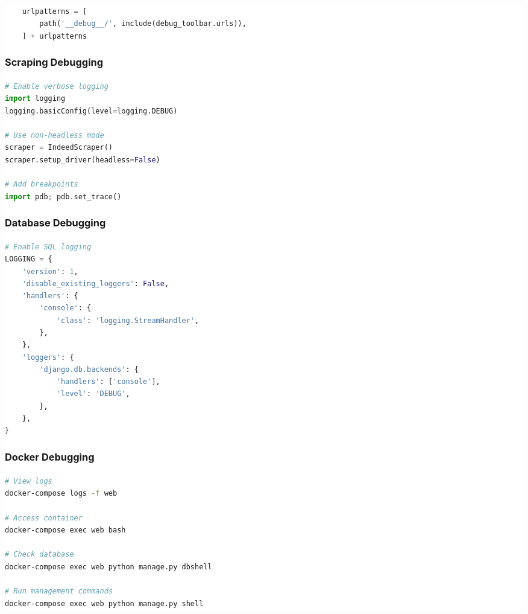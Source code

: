 ```python
    urlpatterns = [
        path('__debug__/', include(debug_toolbar.urls)),
    ] + urlpatterns
```

### Scraping Debugging
```python
# Enable verbose logging
import logging
logging.basicConfig(level=logging.DEBUG)

# Use non-headless mode
scraper = IndeedScraper()
scraper.setup_driver(headless=False)

# Add breakpoints
import pdb; pdb.set_trace()
```

### Database Debugging
```python
# Enable SQL logging
LOGGING = {
    'version': 1,
    'disable_existing_loggers': False,
    'handlers': {
        'console': {
            'class': 'logging.StreamHandler',
        },
    },
    'loggers': {
        'django.db.backends': {
            'handlers': ['console'],
            'level': 'DEBUG',
        },
    },
}
```

### Docker Debugging
```bash
# View logs
docker-compose logs -f web

# Access container
docker-compose exec web bash

# Check database
docker-compose exec web python manage.py dbshell

# Run management commands
docker-compose exec web python manage.py shell
```

